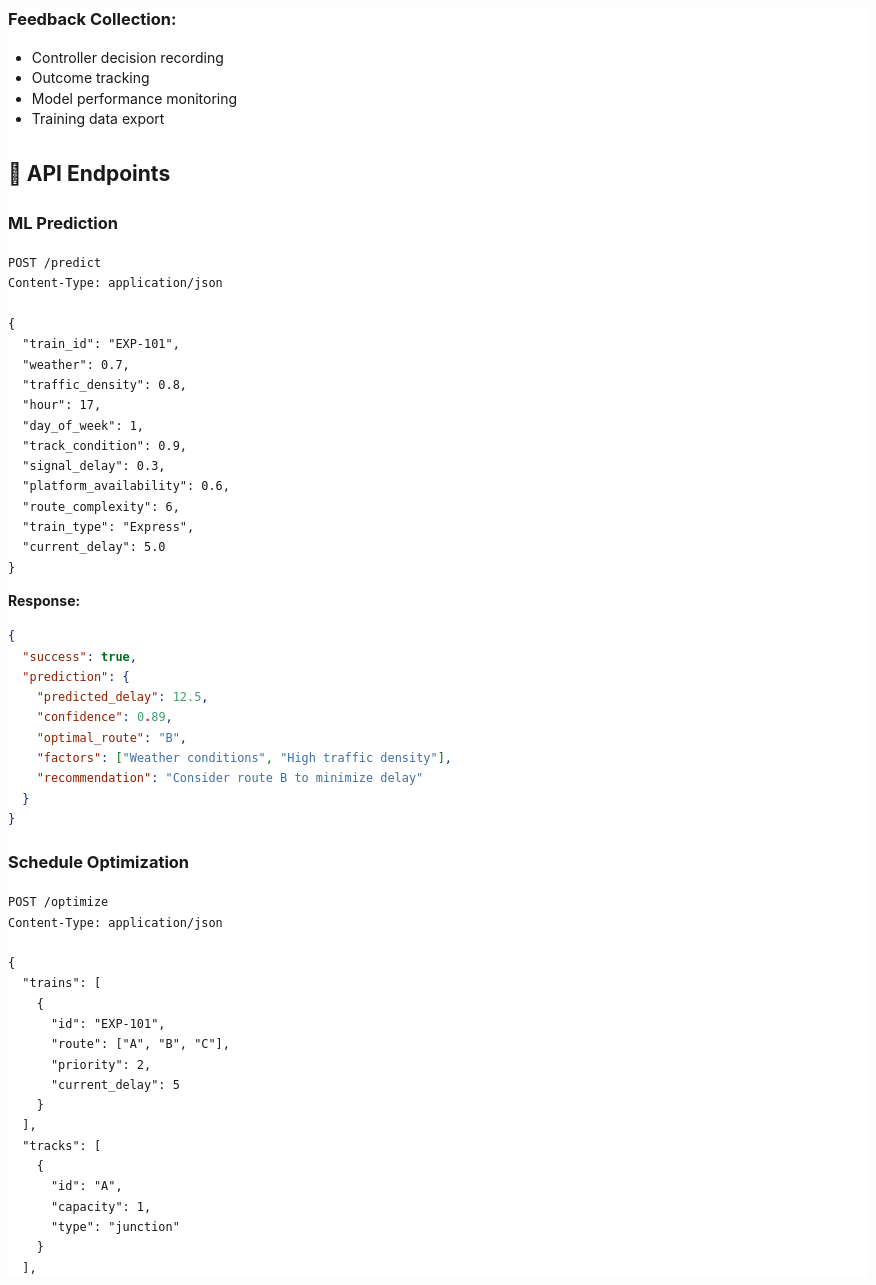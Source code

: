 ### Feedback Collection:
- Controller decision recording
- Outcome tracking
- Model performance monitoring
- Training data export

## 📡 API Endpoints

### ML Prediction
```http
POST /predict
Content-Type: application/json

{
  "train_id": "EXP-101",
  "weather": 0.7,
  "traffic_density": 0.8,
  "hour": 17,
  "day_of_week": 1,
  "track_condition": 0.9,
  "signal_delay": 0.3,
  "platform_availability": 0.6,
  "route_complexity": 6,
  "train_type": "Express",
  "current_delay": 5.0
}
```

**Response:**
```json
{
  "success": true,
  "prediction": {
    "predicted_delay": 12.5,
    "confidence": 0.89,
    "optimal_route": "B",
    "factors": ["Weather conditions", "High traffic density"],
    "recommendation": "Consider route B to minimize delay"
  }
}
```

### Schedule Optimization
```http
POST /optimize
Content-Type: application/json

{
  "trains": [
    {
      "id": "EXP-101",
      "route": ["A", "B", "C"],
      "priority": 2,
      "current_delay": 5
    }
  ],
  "tracks": [
    {
      "id": "A",
      "capacity": 1,
      "type": "junction"
    }
  ],
```